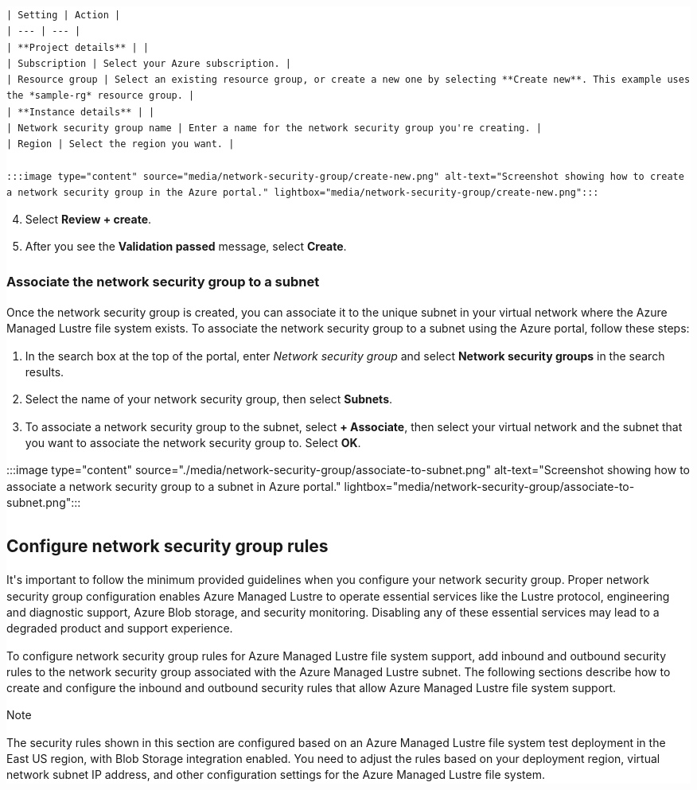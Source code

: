     | Setting | Action |
    | --- | --- |
    | **Project details** | |
    | Subscription | Select your Azure subscription. |
    | Resource group | Select an existing resource group, or create a new one by selecting **Create new**. This example uses the *sample-rg* resource group. |
    | **Instance details** | |
    | Network security group name | Enter a name for the network security group you're creating. |
    | Region | Select the region you want. |

    :::image type="content" source="media/network-security-group/create-new.png" alt-text="Screenshot showing how to create a network security group in the Azure portal." lightbox="media/network-security-group/create-new.png":::

4. Select **Review + create**.

5. After you see the **Validation passed** message, select **Create**.

### Associate the network security group to a subnet

Once the network security group is created, you can associate it to the unique subnet in your virtual network where the Azure Managed Lustre file system exists. To associate the network security group to a subnet using the Azure portal, follow these steps:

1. In the search box at the top of the portal, enter *Network security group* and select **Network security groups** in the search results.

2. Select the name of your network security group, then select **Subnets**.

3. To associate a network security group to the subnet, select **+ Associate**, then select your virtual network and the subnet that you want to associate the network security group to. Select **OK**.

:::image type="content" source="./media/network-security-group/associate-to-subnet.png" alt-text="Screenshot showing how to associate a network security group to a subnet in Azure portal." lightbox="media/network-security-group/associate-to-subnet.png":::

## Configure network security group rules

It's important to follow the minimum provided guidelines when you configure your network security group. Proper network security group configuration enables Azure Managed Lustre to operate essential services like the Lustre protocol, engineering and diagnostic support, Azure Blob storage, and security monitoring. Disabling any of these essential services may lead to a degraded product and support experience.

To configure network security group rules for Azure Managed Lustre file system support, add inbound and outbound security rules to the network security group associated with the  Azure Managed Lustre subnet. The following sections describe how to create and configure the inbound and outbound security rules that allow Azure Managed Lustre file system support.

> [!NOTE]
> The security rules shown in this section are configured based on an Azure Managed Lustre file system test deployment in the East US region, with Blob Storage integration enabled. You need to adjust the rules based on your deployment region, virtual network subnet IP address, and other configuration settings for the Azure Managed Lustre file system.
